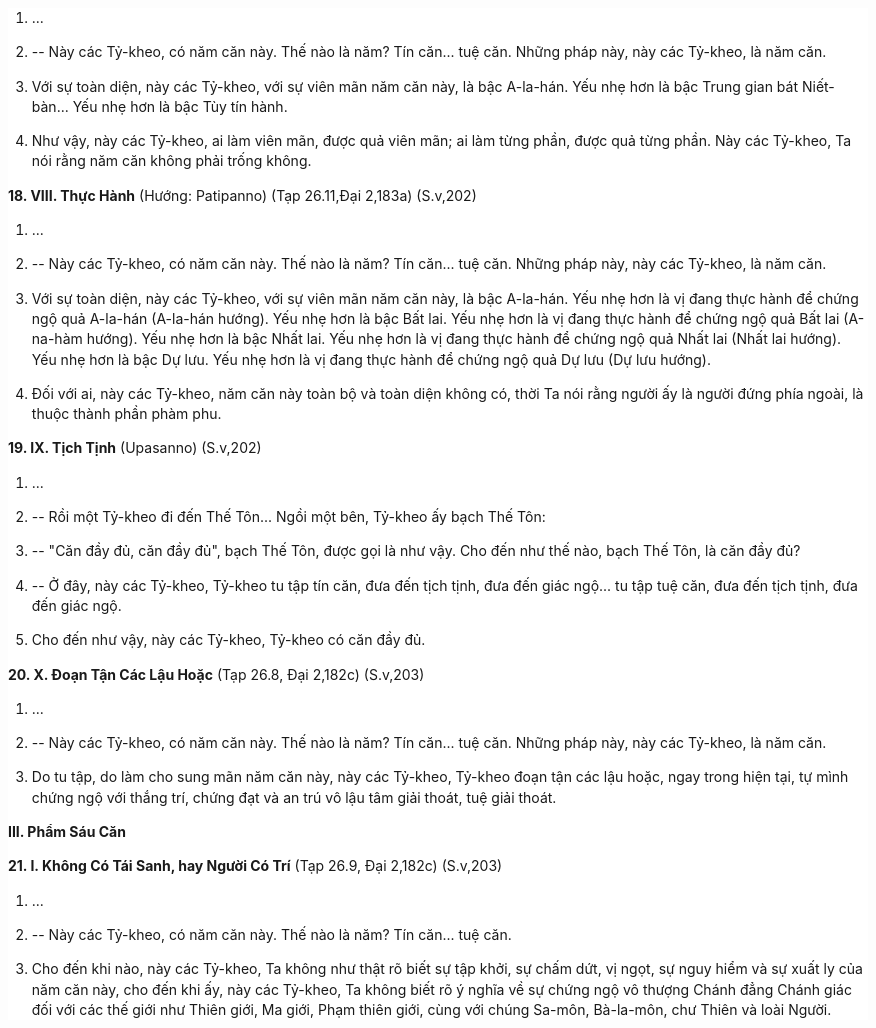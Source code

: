1) ...

2) -- Này các Tỷ-kheo, có năm căn này. Thế nào là năm? Tín căn... tuệ căn. Những pháp này, này các Tỷ-kheo, là năm căn.

3) Với sự toàn diện, này các Tỷ-kheo, với sự viên mãn năm căn này, là bậc A-la-hán. Yếu nhẹ hơn là bậc Trung gian bát Niết-bàn... Yếu nhẹ hơn là bậc Tùy tín hành.

4) Như vậy, này các Tỷ-kheo, ai làm viên mãn, được quả viên mãn; ai làm từng phần, được quả từng phần. Này các Tỷ-kheo, Ta nói rằng năm căn không phải trống không.

**18. VIII. Thực Hành** (Hướng: Patipanno) (Tạp 26.11,Ðại 2,183a) (S.v,202)

1) ...

2) -- Này các Tỷ-kheo, có năm căn này. Thế nào là năm? Tín căn... tuệ căn. Những pháp này, này các Tỷ-kheo, là năm căn.

3) Với sự toàn diện, này các Tỷ-kheo, với sự viên mãn năm căn này, là bậc A-la-hán. Yếu nhẹ hơn là vị đang thực hành để chứng ngộ quả A-la-hán (A-la-hán hướng). Yếu nhẹ hơn là bậc Bất lai. Yếu nhẹ hơn là vị đang thực hành để chứng ngộ quả Bất lai (A-na-hàm hướng). Yếu nhẹ hơn là bậc Nhất lai. Yếu nhẹ hơn là vị đang thực hành để chứng ngộ quả Nhất lai (Nhất lai hướng). Yếu nhẹ hơn là bậc Dự lưu. Yếu nhẹ hơn là vị đang thực hành để chứng ngộ quả Dự lưu (Dự lưu hướng).

4) Ðối với ai, này các Tỷ-kheo, năm căn này toàn bộ và toàn diện không có, thời Ta nói rằng người ấy là người đứng phía ngoài, là thuộc thành phần phàm phu.

**19. IX. Tịch Tịnh** (Upasanno) (S.v,202)

1) ...

2) -- Rồi một Tỷ-kheo đi đến Thế Tôn... Ngồi một bên, Tỷ-kheo ấy bạch Thế Tôn:

3) -- "Căn đầy đủ, căn đầy đủ", bạch Thế Tôn, được gọi là như vậy. Cho đến như thế nào, bạch Thế Tôn, là căn đầy đủ?

4) -- Ở đây, này các Tỷ-kheo, Tỷ-kheo tu tập tín căn, đưa đến tịch tịnh, đưa đến giác ngộ... tu tập tuệ căn, đưa đến tịch tịnh, đưa đến giác ngộ.

5) Cho đến như vậy, này các Tỷ-kheo, Tỷ-kheo có căn đầy đủ.

**20. X. Ðoạn Tận Các Lậu Hoặc** (Tạp 26.8, Ðại 2,182c) (S.v,203)

1) ...

2) -- Này các Tỷ-kheo, có năm căn này. Thế nào là năm? Tín căn... tuệ căn. Những pháp này, này các Tỷ-kheo, là năm căn.

3) Do tu tập, do làm cho sung mãn năm căn này, này các Tỷ-kheo, Tỷ-kheo đoạn tận các lậu hoặc, ngay trong hiện tại, tự mình chứng ngộ với thắng trí, chứng đạt và an trú vô lậu tâm giải thoát, tuệ giải thoát.

**III. Phẩm Sáu Căn**

**21. I. Không Có Tái Sanh, hay Người Có Trí** (Tạp 26.9, Ðại 2,182c) (S.v,203)

1) ...

2) -- Này các Tỷ-kheo, có năm căn này. Thế nào là năm? Tín căn... tuệ căn.

3) Cho đến khi nào, này các Tỷ-kheo, Ta không như thật rõ biết sự tập khởi, sự chấm dứt, vị ngọt, sự nguy hiểm và sự xuất ly của năm căn này, cho đến khi ấy, này các Tỷ-kheo, Ta không biết rõ ý nghĩa về sự chứng ngộ vô thượng Chánh đẳng Chánh giác đối với các thế giới như Thiên giới, Ma giới, Phạm thiên giới, cùng với chúng Sa-môn, Bà-la-môn, chư Thiên và loài Người.
